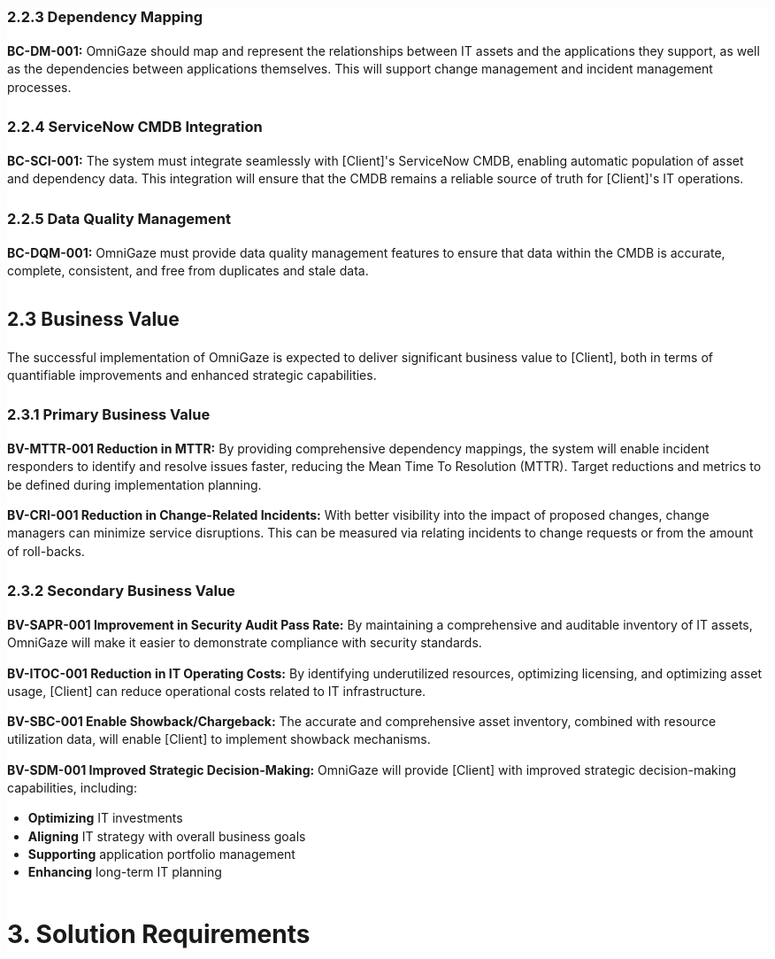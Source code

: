 ### 2.2.3 Dependency Mapping

**BC-DM-001:** OmniGaze should map and represent the relationships between IT assets and the applications they support, as well as the dependencies between applications themselves. This will support change management and incident management processes.

### 2.2.4 ServiceNow CMDB Integration

**BC-SCI-001:** The system must integrate seamlessly with [Client]'s ServiceNow CMDB, enabling automatic population of asset and dependency data. This integration will ensure that the CMDB remains a reliable source of truth for [Client]'s IT operations.

### 2.2.5 Data Quality Management

**BC-DQM-001:** OmniGaze must provide data quality management features to ensure that data within the CMDB is accurate, complete, consistent, and free from duplicates and stale data.

## **2.3 Business Value**

The successful implementation of OmniGaze is expected to deliver significant business value to [Client], both in terms of quantifiable improvements and enhanced strategic capabilities.

### 2.3.1 Primary Business Value

**BV-MTTR-001 Reduction in MTTR:** By providing comprehensive dependency mappings, the system will enable incident responders to identify and resolve issues faster, reducing the Mean Time To Resolution (MTTR). Target reductions and metrics to be defined during implementation planning.

**BV-CRI-001 Reduction in Change-Related Incidents:** With better visibility into the impact of proposed changes, change managers can minimize service disruptions. This can be measured via relating incidents to change requests or from the amount of roll-backs.

### 2.3.2 Secondary Business Value

**BV-SAPR-001 Improvement in Security Audit Pass Rate:** By maintaining a comprehensive and auditable inventory of IT assets, OmniGaze will make it easier to demonstrate compliance with security standards.

**BV-ITOC-001 Reduction in IT Operating Costs:** By identifying underutilized resources, optimizing licensing, and optimizing asset usage, [Client] can reduce operational costs related to IT infrastructure.

**BV-SBC-001 Enable Showback/Chargeback:** The accurate and comprehensive asset inventory, combined with resource utilization data, will enable [Client] to implement showback mechanisms.

**BV-SDM-001 Improved Strategic Decision-Making:** OmniGaze will provide [Client] with improved strategic decision-making capabilities, including:
* **Optimizing** IT investments
* **Aligning** IT strategy with overall business goals
* **Supporting** application portfolio management
* **Enhancing** long-term IT planning

# **3\. Solution Requirements**
